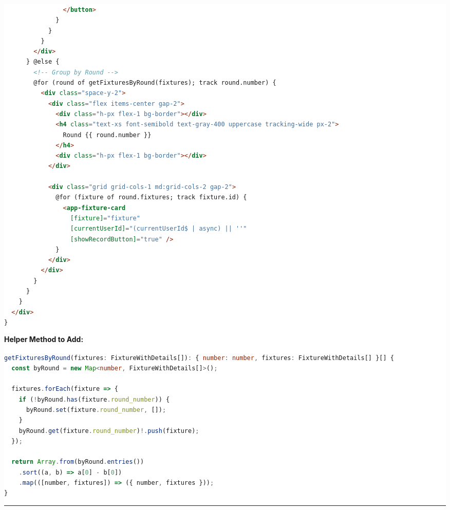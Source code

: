 ```html
                </button>
              }
            }
          }
        </div>
      } @else {
        <!-- Group by Round -->
        @for (round of getFixturesByRound(fixtures); track round.number) {
          <div class="space-y-2">
            <div class="flex items-center gap-2">
              <div class="h-px flex-1 bg-border"></div>
              <h4 class="text-xs font-semibold text-gray-400 uppercase tracking-wide px-2">
                Round {{ round.number }}
              </h4>
              <div class="h-px flex-1 bg-border"></div>
            </div>
            
            <div class="grid grid-cols-1 md:grid-cols-2 gap-2">
              @for (fixture of round.fixtures; track fixture.id) {
                <app-fixture-card
                  [fixture]="fixture"
                  [currentUserId]="(currentUserId$ | async) || ''"
                  [showRecordButton]="true" />
              }
            </div>
          </div>
        }
      }
    }
  </div>
}
```

**Helper Method to Add:**
```typescript
getFixturesByRound(fixtures: FixtureWithDetails[]): { number: number, fixtures: FixtureWithDetails[] }[] {
  const byRound = new Map<number, FixtureWithDetails[]>();
  
  fixtures.forEach(fixture => {
    if (!byRound.has(fixture.round_number)) {
      byRound.set(fixture.round_number, []);
    }
    byRound.get(fixture.round_number)!.push(fixture);
  });
  
  return Array.from(byRound.entries())
    .sort((a, b) => a[0] - b[0])
    .map(([number, fixtures]) => ({ number, fixtures }));
}
```

---